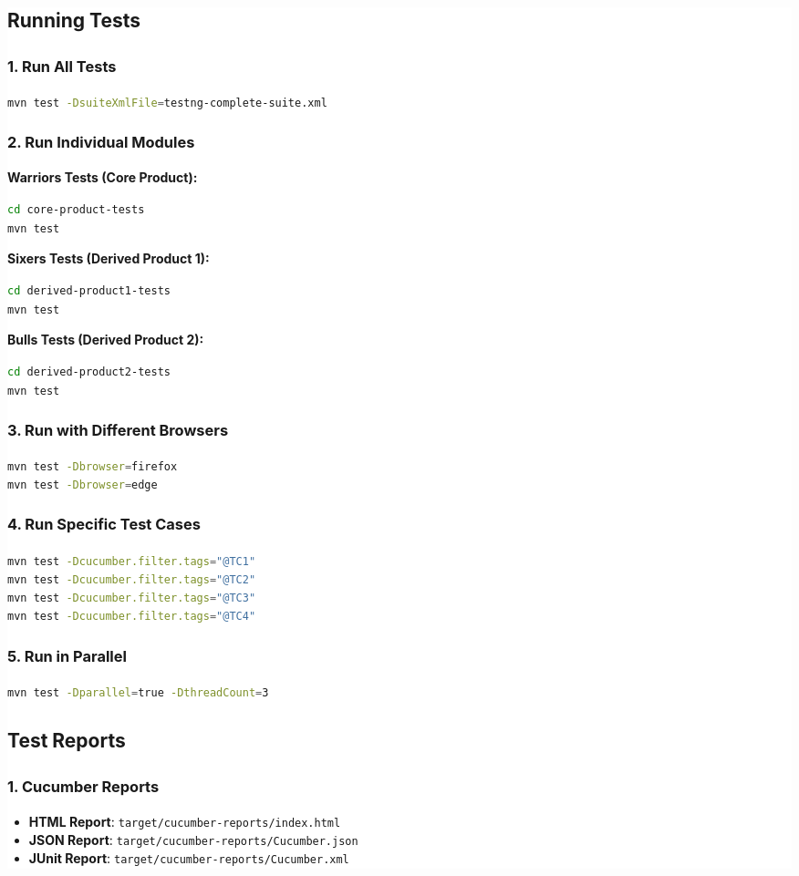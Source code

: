 ## Running Tests

### 1. Run All Tests
```bash
mvn test -DsuiteXmlFile=testng-complete-suite.xml
```

### 2. Run Individual Modules

**Warriors Tests (Core Product):**
```bash
cd core-product-tests
mvn test
```

**Sixers Tests (Derived Product 1):**
```bash
cd derived-product1-tests
mvn test
```

**Bulls Tests (Derived Product 2):**
```bash
cd derived-product2-tests
mvn test
```

### 3. Run with Different Browsers
```bash
mvn test -Dbrowser=firefox
mvn test -Dbrowser=edge
```

### 4. Run Specific Test Cases
```bash
mvn test -Dcucumber.filter.tags="@TC1"
mvn test -Dcucumber.filter.tags="@TC2"
mvn test -Dcucumber.filter.tags="@TC3"
mvn test -Dcucumber.filter.tags="@TC4"
```

### 5. Run in Parallel
```bash
mvn test -Dparallel=true -DthreadCount=3
```

## Test Reports

### 1. Cucumber Reports
- **HTML Report**: `target/cucumber-reports/index.html`
- **JSON Report**: `target/cucumber-reports/Cucumber.json`
- **JUnit Report**: `target/cucumber-reports/Cucumber.xml`
